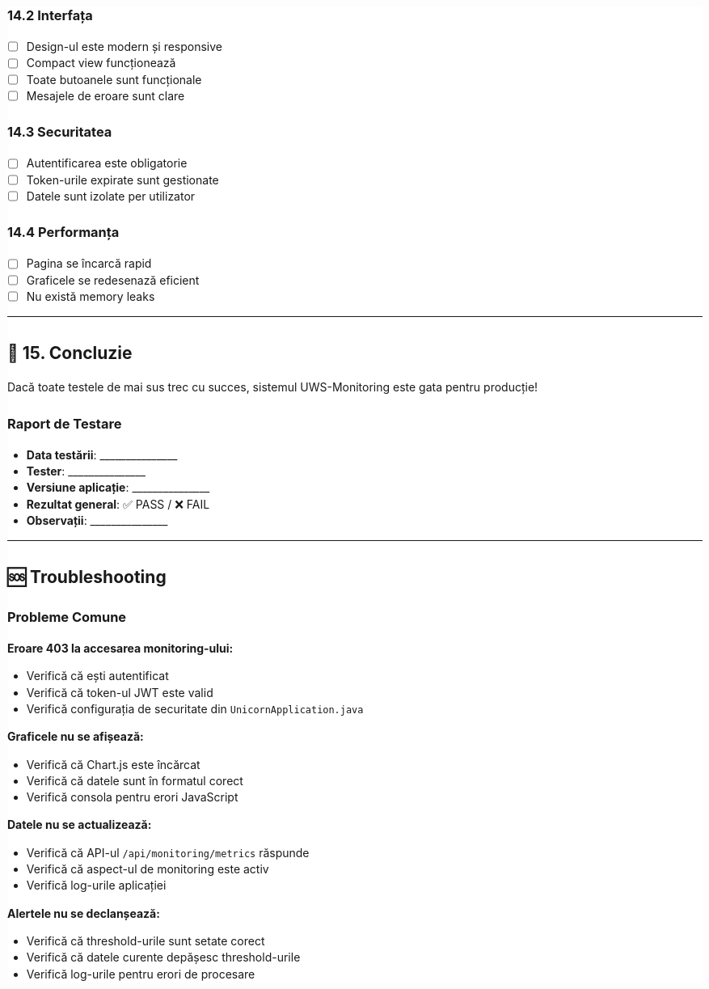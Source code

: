 ### 14.2 Interfața
- [ ] Design-ul este modern și responsive
- [ ] Compact view funcționează
- [ ] Toate butoanele sunt funcționale
- [ ] Mesajele de eroare sunt clare

### 14.3 Securitatea
- [ ] Autentificarea este obligatorie
- [ ] Token-urile expirate sunt gestionate
- [ ] Datele sunt izolate per utilizator

### 14.4 Performanța
- [ ] Pagina se încarcă rapid
- [ ] Graficele se redesenază eficient
- [ ] Nu există memory leaks

---

## 🎉 15. Concluzie

Dacă toate testele de mai sus trec cu succes, sistemul UWS-Monitoring este gata pentru producție! 

### Raport de Testare
- **Data testării**: _______________
- **Tester**: _______________
- **Versiune aplicație**: _______________
- **Rezultat general**: ✅ PASS / ❌ FAIL
- **Observații**: _______________

---

## 🆘 Troubleshooting

### Probleme Comune

**Eroare 403 la accesarea monitoring-ului:**
- Verifică că ești autentificat
- Verifică că token-ul JWT este valid
- Verifică configurația de securitate din `UnicornApplication.java`

**Graficele nu se afișează:**
- Verifică că Chart.js este încărcat
- Verifică că datele sunt în formatul corect
- Verifică consola pentru erori JavaScript

**Datele nu se actualizează:**
- Verifică că API-ul `/api/monitoring/metrics` răspunde
- Verifică că aspect-ul de monitoring este activ
- Verifică log-urile aplicației

**Alertele nu se declanșează:**
- Verifică că threshold-urile sunt setate corect
- Verifică că datele curente depășesc threshold-urile
- Verifică log-urile pentru erori de procesare 